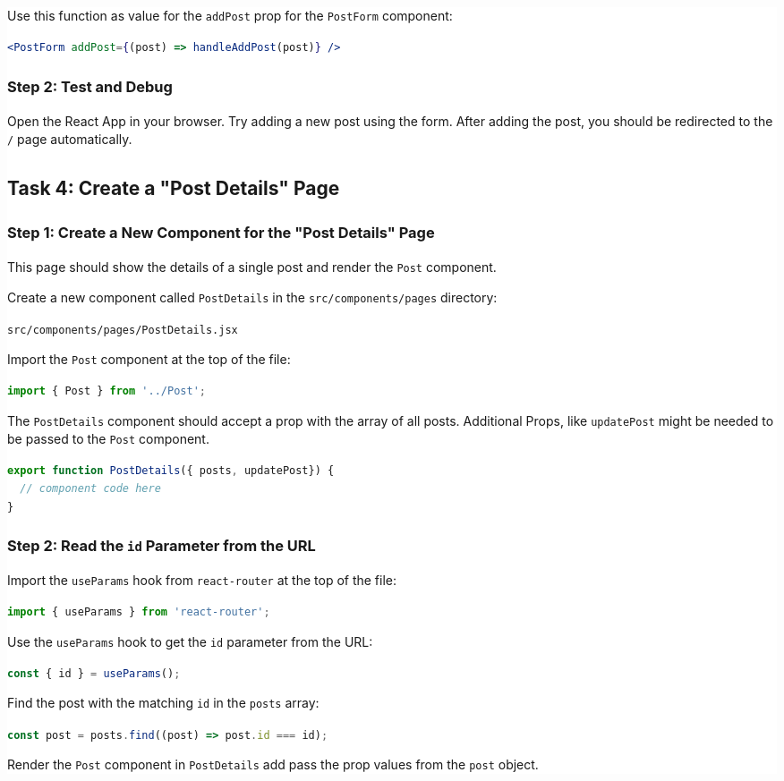 Use this function as value for the `addPost` prop for the `PostForm` component:

```jsx
<PostForm addPost={(post) => handleAddPost(post)} />
```

### Step 2: Test and Debug

Open the React App in your browser. Try adding a new post using the form. After adding the post, you should be redirected to the `/` page automatically.

## Task 4: Create a "Post Details" Page

### Step 1: Create a New Component for the "Post Details" Page

This page should show the details of a single post and render the `Post` component.

Create a new component called `PostDetails` in the `src/components/pages` directory:

```
src/components/pages/PostDetails.jsx
```

Import the `Post` component at the top of the file:

```jsx
import { Post } from '../Post';
```

The `PostDetails` component should accept a prop with the array of all posts. Additional Props, like `updatePost` might be needed to be passed to the `Post` component.

```jsx
export function PostDetails({ posts, updatePost}) {
  // component code here
}
```

### Step 2: Read the `id` Parameter from the URL

Import the `useParams` hook from `react-router` at the top of the file:

```jsx
import { useParams } from 'react-router';
```

Use the `useParams` hook to get the `id` parameter from the URL:

```jsx
const { id } = useParams();
```

Find the post with the matching `id` in the `posts` array:

```jsx
const post = posts.find((post) => post.id === id);
```

Render the `Post` component in `PostDetails` add pass the prop values from the `post` object.
